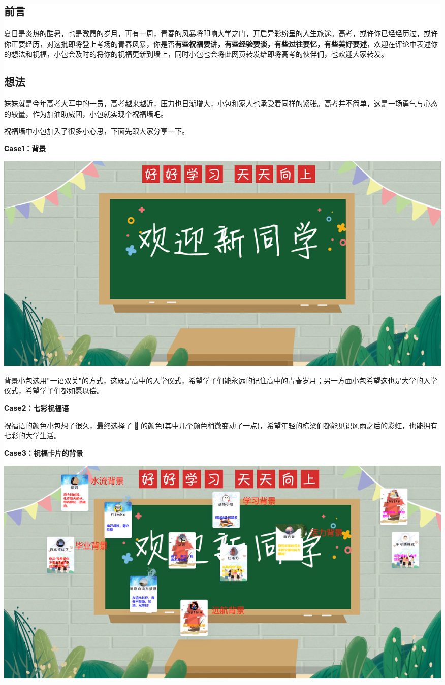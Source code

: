 ## 前言

夏日是炎热的酷暑，也是激昂的岁月，再有一周，青春的风暴将叩响大学之门，开启异彩纷呈的人生旅途。高考，或许你已经经历过，或许你正要经历，对这批即将登上考场的青春风暴，你是否**有些祝福要讲，有些经验要谈，有些过往要忆，有些美好要述**，欢迎在评论中表述你的想法和祝福，小包会及时的将你的祝福更新到墙上，同时小包也会将此网页转发给即将高考的伙伴们，也欢迎大家转发。

## 想法

妹妹就是今年高考大军中的一员，高考越来越近，压力也日渐增大，小包和家人也承受着同样的紧张。高考并不简单，这是一场勇气与心态的较量，作为加油助威团，小包就实现个祝福墙吧。

祝福墙中小包加入了很多小心思，下面先跟大家分享一下。

**Case1：背景**

![](./images/bg2.jpg)

背景小包选用"一语双关"的方式，这既是高中的入学仪式，希望学子们能永远的记住高中的青春岁月；另一方面小包希望这也是大学的入学仪式，希望学子们都如愿以偿。

**Case2：七彩祝福语**

祝福语的颜色小包想了很久，最终选择了 🌈 的颜色(其中几个颜色稍微变动了一点)，希望年轻的栋梁们都能见识风雨之后的彩虹，也能拥有七彩的大学生活。

**Case3：祝福卡片的背景**

![](./images/hope-card.png)
